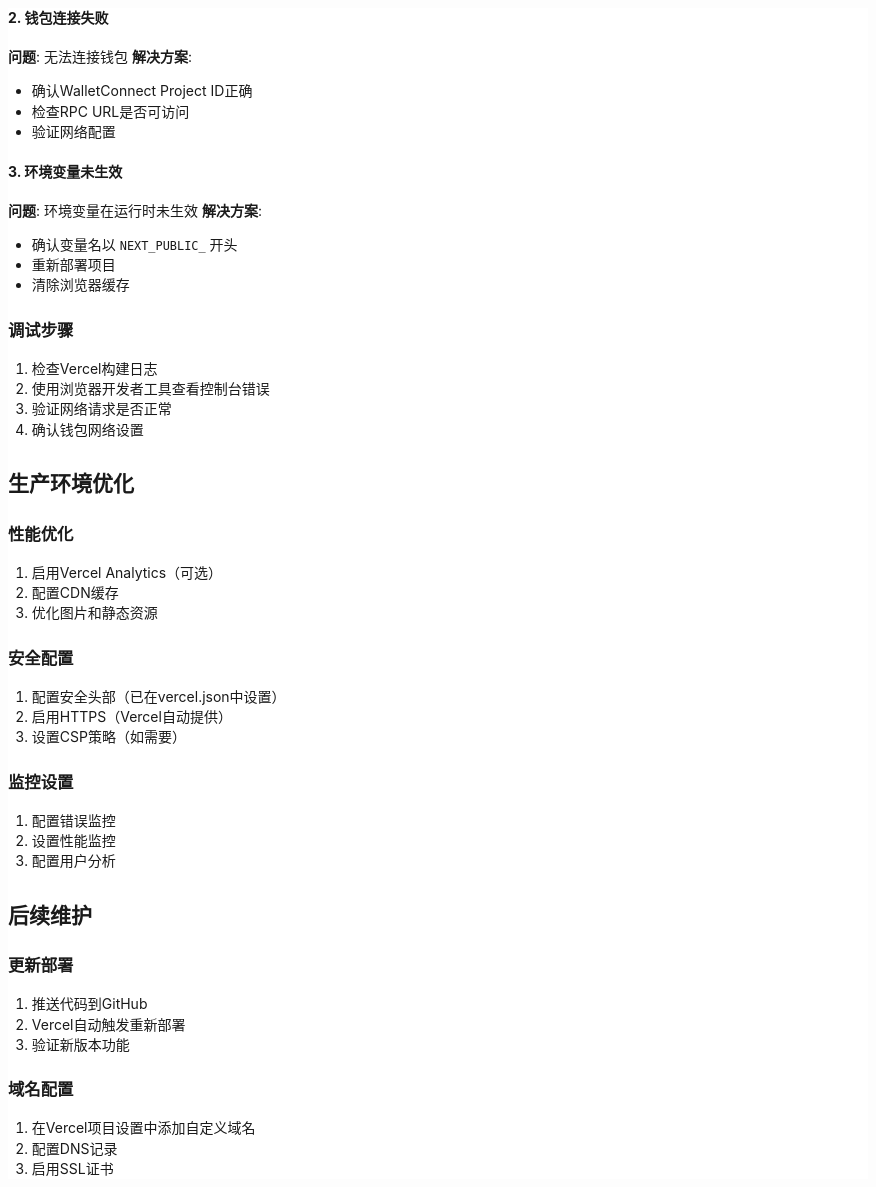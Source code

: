 #### 2. 钱包连接失败
**问题**: 无法连接钱包
**解决方案**:
- 确认WalletConnect Project ID正确
- 检查RPC URL是否可访问
- 验证网络配置

#### 3. 环境变量未生效
**问题**: 环境变量在运行时未生效
**解决方案**:
- 确认变量名以 `NEXT_PUBLIC_` 开头
- 重新部署项目
- 清除浏览器缓存

### 调试步骤
1. 检查Vercel构建日志
2. 使用浏览器开发者工具查看控制台错误
3. 验证网络请求是否正常
4. 确认钱包网络设置

## 生产环境优化

### 性能优化
1. 启用Vercel Analytics（可选）
2. 配置CDN缓存
3. 优化图片和静态资源

### 安全配置
1. 配置安全头部（已在vercel.json中设置）
2. 启用HTTPS（Vercel自动提供）
3. 设置CSP策略（如需要）

### 监控设置
1. 配置错误监控
2. 设置性能监控
3. 配置用户分析

## 后续维护

### 更新部署
1. 推送代码到GitHub
2. Vercel自动触发重新部署
3. 验证新版本功能

### 域名配置
1. 在Vercel项目设置中添加自定义域名
2. 配置DNS记录
3. 启用SSL证书
